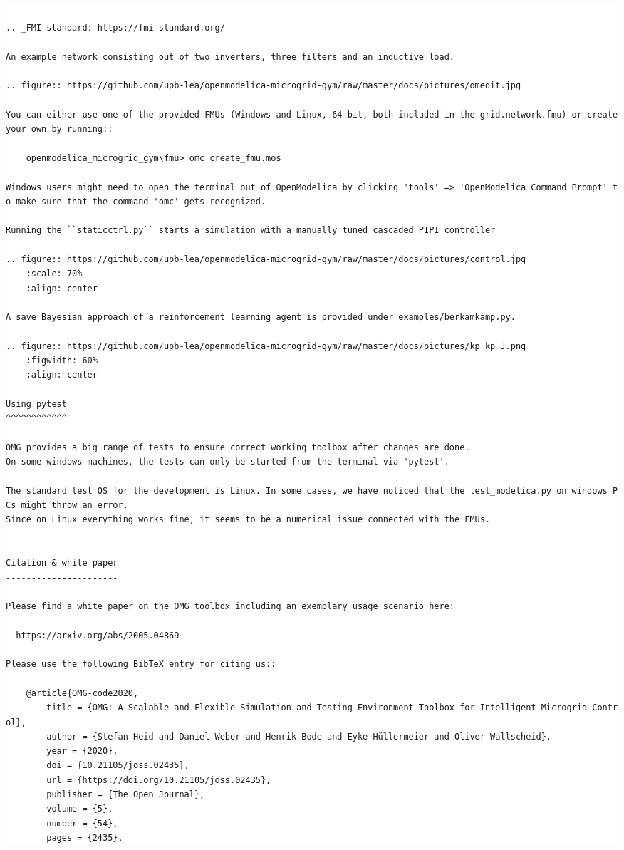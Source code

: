 ~~~~~~~~~~~~~~~~~~~

.. _FMI standard: https://fmi-standard.org/

An example network consisting out of two inverters, three filters and an inductive load.

.. figure:: https://github.com/upb-lea/openmodelica-microgrid-gym/raw/master/docs/pictures/omedit.jpg

You can either use one of the provided FMUs (Windows and Linux, 64-bit, both included in the grid.network.fmu) or create your own by running::

    openmodelica_microgrid_gym\fmu> omc create_fmu.mos

Windows users might need to open the terminal out of OpenModelica by clicking 'tools' => 'OpenModelica Command Prompt' to make sure that the command 'omc' gets recognized.

Running the ``staticctrl.py`` starts a simulation with a manually tuned cascaded PIPI controller

.. figure:: https://github.com/upb-lea/openmodelica-microgrid-gym/raw/master/docs/pictures/control.jpg
    :scale: 70%
    :align: center

A save Bayesian approach of a reinforcement learning agent is provided under examples/berkamkamp.py.

.. figure:: https://github.com/upb-lea/openmodelica-microgrid-gym/raw/master/docs/pictures/kp_kp_J.png
    :figwidth: 60%
    :align: center

Using pytest
^^^^^^^^^^^^

OMG provides a big range of tests to ensure correct working toolbox after changes are done.
On some windows machines, the tests can only be started from the terminal via 'pytest'.

The standard test OS for the development is Linux. In some cases, we have noticed that the test_modelica.py on windows PCs might throw an error.
Since on Linux everything works fine, it seems to be a numerical issue connected with the FMUs.


Citation & white paper
----------------------

Please find a white paper on the OMG toolbox including an exemplary usage scenario here:

- https://arxiv.org/abs/2005.04869

Please use the following BibTeX entry for citing us::

    @article{OMG-code2020,
        title = {OMG: A Scalable and Flexible Simulation and Testing Environment Toolbox for Intelligent Microgrid Control},
        author = {Stefan Heid and Daniel Weber and Henrik Bode and Eyke Hüllermeier and Oliver Wallscheid},
        year = {2020},
        doi = {10.21105/joss.02435},
        url = {https://doi.org/10.21105/joss.02435},
        publisher = {The Open Journal},
        volume = {5},
        number = {54},
        pages = {2435},
~~~~~~~~~~~~~~~~~~~